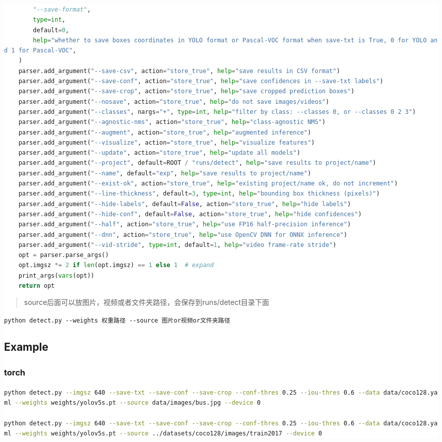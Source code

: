 ```python
        "--save-format",
        type=int,
        default=0,
        help="whether to save boxes coordinates in YOLO format or Pascal-VOC format when save-txt is True, 0 for YOLO and 1 for Pascal-VOC",
    )
    parser.add_argument("--save-csv", action="store_true", help="save results in CSV format")
    parser.add_argument("--save-conf", action="store_true", help="save confidences in --save-txt labels")
    parser.add_argument("--save-crop", action="store_true", help="save cropped prediction boxes")
    parser.add_argument("--nosave", action="store_true", help="do not save images/videos")
    parser.add_argument("--classes", nargs="+", type=int, help="filter by class: --classes 0, or --classes 0 2 3")
    parser.add_argument("--agnostic-nms", action="store_true", help="class-agnostic NMS")
    parser.add_argument("--augment", action="store_true", help="augmented inference")
    parser.add_argument("--visualize", action="store_true", help="visualize features")
    parser.add_argument("--update", action="store_true", help="update all models")
    parser.add_argument("--project", default=ROOT / "runs/detect", help="save results to project/name")
    parser.add_argument("--name", default="exp", help="save results to project/name")
    parser.add_argument("--exist-ok", action="store_true", help="existing project/name ok, do not increment")
    parser.add_argument("--line-thickness", default=3, type=int, help="bounding box thickness (pixels)")
    parser.add_argument("--hide-labels", default=False, action="store_true", help="hide labels")
    parser.add_argument("--hide-conf", default=False, action="store_true", help="hide confidences")
    parser.add_argument("--half", action="store_true", help="use FP16 half-precision inference")
    parser.add_argument("--dnn", action="store_true", help="use OpenCV DNN for ONNX inference")
    parser.add_argument("--vid-stride", type=int, default=1, help="video frame-rate stride")
    opt = parser.parse_args()
    opt.imgsz *= 2 if len(opt.imgsz) == 1 else 1  # expand
    print_args(vars(opt))
    return opt
```

> source后面可以放图片，视频或者文件夹路径，会保存到runs/detect目录下面

`python detect.py --weights 权重路径 --source 图片or视频or文件夹路径`

## Example

### torch

```sh
python detect.py --imgsz 640 --save-txt --save-conf --save-crop --conf-thres 0.25 --iou-thres 0.6 --data data/coco128.yaml --weights weights/yolov5s.pt --source data/images/bus.jpg --device 0

python detect.py --imgsz 640 --save-txt --save-conf --save-crop --conf-thres 0.25 --iou-thres 0.6 --data data/coco128.yaml --weights weights/yolov5s.pt --source ../datasets/coco128/images/train2017 --device 0
```
